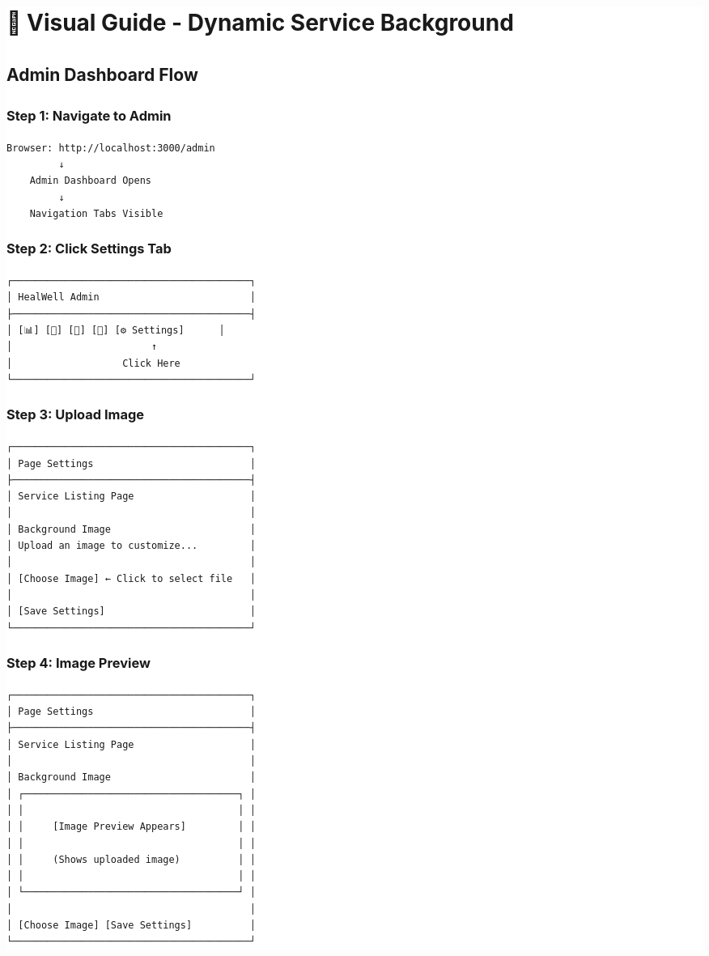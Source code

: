 # 🎨 Visual Guide - Dynamic Service Background

## Admin Dashboard Flow

### Step 1: Navigate to Admin
```
Browser: http://localhost:3000/admin
         ↓
    Admin Dashboard Opens
         ↓
    Navigation Tabs Visible
```

### Step 2: Click Settings Tab
```
┌─────────────────────────────────────────┐
│ HealWell Admin                          │
├─────────────────────────────────────────┤
│ [📊] [📝] [🏥] [💼] [⚙️ Settings]      │
│                        ↑
│                   Click Here
└─────────────────────────────────────────┘
```

### Step 3: Upload Image
```
┌─────────────────────────────────────────┐
│ Page Settings                           │
├─────────────────────────────────────────┤
│ Service Listing Page                    │
│                                         │
│ Background Image                        │
│ Upload an image to customize...         │
│                                         │
│ [Choose Image] ← Click to select file   │
│                                         │
│ [Save Settings]                         │
└─────────────────────────────────────────┘
```

### Step 4: Image Preview
```
┌─────────────────────────────────────────┐
│ Page Settings                           │
├─────────────────────────────────────────┤
│ Service Listing Page                    │
│                                         │
│ Background Image                        │
│ ┌─────────────────────────────────────┐ │
│ │                                     │ │
│ │     [Image Preview Appears]         │ │
│ │                                     │ │
│ │     (Shows uploaded image)          │ │
│ │                                     │ │
│ └─────────────────────────────────────┘ │
│                                         │
│ [Choose Image] [Save Settings]          │
└─────────────────────────────────────────┘
```

